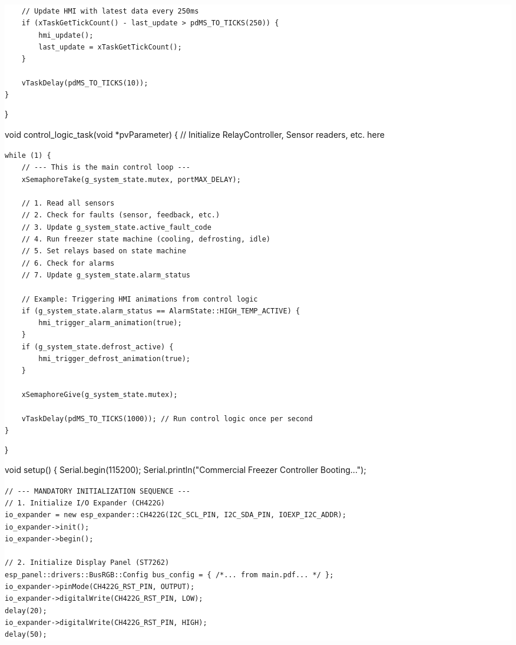         // Update HMI with latest data every 250ms
        if (xTaskGetTickCount() - last_update > pdMS_TO_TICKS(250)) {
            hmi_update();
            last_update = xTaskGetTickCount();
        }
        
        vTaskDelay(pdMS_TO_TICKS(10));
    }
}

void control_logic_task(void *pvParameter) {
    // Initialize RelayController, Sensor readers, etc. here
    
    while (1) {
        // --- This is the main control loop ---
        xSemaphoreTake(g_system_state.mutex, portMAX_DELAY);
        
        // 1. Read all sensors
        // 2. Check for faults (sensor, feedback, etc.)
        // 3. Update g_system_state.active_fault_code
        // 4. Run freezer state machine (cooling, defrosting, idle)
        // 5. Set relays based on state machine
        // 6. Check for alarms
        // 7. Update g_system_state.alarm_status
        
        // Example: Triggering HMI animations from control logic
        if (g_system_state.alarm_status == AlarmState::HIGH_TEMP_ACTIVE) {
            hmi_trigger_alarm_animation(true);
        }
        if (g_system_state.defrost_active) {
            hmi_trigger_defrost_animation(true);
        }
        
        xSemaphoreGive(g_system_state.mutex);
        
        vTaskDelay(pdMS_TO_TICKS(1000)); // Run control logic once per second
    }
}

void setup() {
    Serial.begin(115200);
    Serial.println("Commercial Freezer Controller Booting...");

    // --- MANDATORY INITIALIZATION SEQUENCE ---
    // 1. Initialize I/O Expander (CH422G)
    io_expander = new esp_expander::CH422G(I2C_SCL_PIN, I2C_SDA_PIN, IOEXP_I2C_ADDR);
    io_expander->init();
    io_expander->begin();

    // 2. Initialize Display Panel (ST7262)
    esp_panel::drivers::BusRGB::Config bus_config = { /*... from main.pdf... */ };
    io_expander->pinMode(CH422G_RST_PIN, OUTPUT);
    io_expander->digitalWrite(CH422G_RST_PIN, LOW);
    delay(20);
    io_expander->digitalWrite(CH422G_RST_PIN, HIGH);
    delay(50);
    